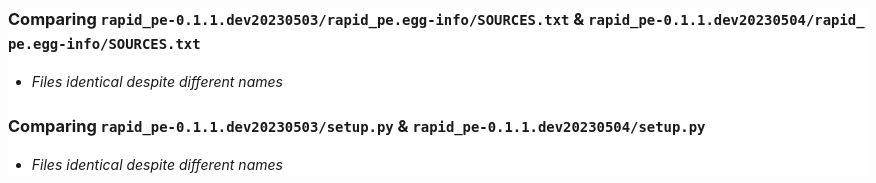 ### Comparing `rapid_pe-0.1.1.dev20230503/rapid_pe.egg-info/SOURCES.txt` & `rapid_pe-0.1.1.dev20230504/rapid_pe.egg-info/SOURCES.txt`

 * *Files identical despite different names*

### Comparing `rapid_pe-0.1.1.dev20230503/setup.py` & `rapid_pe-0.1.1.dev20230504/setup.py`

 * *Files identical despite different names*

